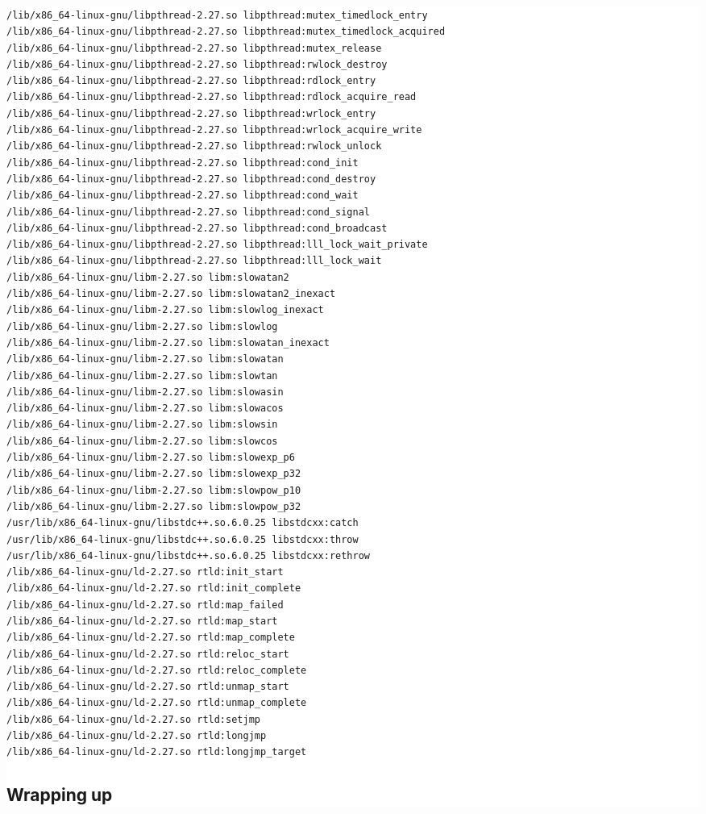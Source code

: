 ```
/lib/x86_64-linux-gnu/libpthread-2.27.so libpthread:mutex_timedlock_entry
/lib/x86_64-linux-gnu/libpthread-2.27.so libpthread:mutex_timedlock_acquired
/lib/x86_64-linux-gnu/libpthread-2.27.so libpthread:mutex_release
/lib/x86_64-linux-gnu/libpthread-2.27.so libpthread:rwlock_destroy
/lib/x86_64-linux-gnu/libpthread-2.27.so libpthread:rdlock_entry
/lib/x86_64-linux-gnu/libpthread-2.27.so libpthread:rdlock_acquire_read
/lib/x86_64-linux-gnu/libpthread-2.27.so libpthread:wrlock_entry
/lib/x86_64-linux-gnu/libpthread-2.27.so libpthread:wrlock_acquire_write
/lib/x86_64-linux-gnu/libpthread-2.27.so libpthread:rwlock_unlock
/lib/x86_64-linux-gnu/libpthread-2.27.so libpthread:cond_init
/lib/x86_64-linux-gnu/libpthread-2.27.so libpthread:cond_destroy
/lib/x86_64-linux-gnu/libpthread-2.27.so libpthread:cond_wait
/lib/x86_64-linux-gnu/libpthread-2.27.so libpthread:cond_signal
/lib/x86_64-linux-gnu/libpthread-2.27.so libpthread:cond_broadcast
/lib/x86_64-linux-gnu/libpthread-2.27.so libpthread:lll_lock_wait_private
/lib/x86_64-linux-gnu/libpthread-2.27.so libpthread:lll_lock_wait
/lib/x86_64-linux-gnu/libm-2.27.so libm:slowatan2
/lib/x86_64-linux-gnu/libm-2.27.so libm:slowatan2_inexact
/lib/x86_64-linux-gnu/libm-2.27.so libm:slowlog_inexact
/lib/x86_64-linux-gnu/libm-2.27.so libm:slowlog
/lib/x86_64-linux-gnu/libm-2.27.so libm:slowatan_inexact
/lib/x86_64-linux-gnu/libm-2.27.so libm:slowatan
/lib/x86_64-linux-gnu/libm-2.27.so libm:slowtan
/lib/x86_64-linux-gnu/libm-2.27.so libm:slowasin
/lib/x86_64-linux-gnu/libm-2.27.so libm:slowacos
/lib/x86_64-linux-gnu/libm-2.27.so libm:slowsin
/lib/x86_64-linux-gnu/libm-2.27.so libm:slowcos
/lib/x86_64-linux-gnu/libm-2.27.so libm:slowexp_p6
/lib/x86_64-linux-gnu/libm-2.27.so libm:slowexp_p32
/lib/x86_64-linux-gnu/libm-2.27.so libm:slowpow_p10
/lib/x86_64-linux-gnu/libm-2.27.so libm:slowpow_p32
/usr/lib/x86_64-linux-gnu/libstdc++.so.6.0.25 libstdcxx:catch
/usr/lib/x86_64-linux-gnu/libstdc++.so.6.0.25 libstdcxx:throw
/usr/lib/x86_64-linux-gnu/libstdc++.so.6.0.25 libstdcxx:rethrow
/lib/x86_64-linux-gnu/ld-2.27.so rtld:init_start
/lib/x86_64-linux-gnu/ld-2.27.so rtld:init_complete
/lib/x86_64-linux-gnu/ld-2.27.so rtld:map_failed
/lib/x86_64-linux-gnu/ld-2.27.so rtld:map_start
/lib/x86_64-linux-gnu/ld-2.27.so rtld:map_complete
/lib/x86_64-linux-gnu/ld-2.27.so rtld:reloc_start
/lib/x86_64-linux-gnu/ld-2.27.so rtld:reloc_complete
/lib/x86_64-linux-gnu/ld-2.27.so rtld:unmap_start
/lib/x86_64-linux-gnu/ld-2.27.so rtld:unmap_complete
/lib/x86_64-linux-gnu/ld-2.27.so rtld:setjmp
/lib/x86_64-linux-gnu/ld-2.27.so rtld:longjmp
/lib/x86_64-linux-gnu/ld-2.27.so rtld:longjmp_target
```

## Wrapping up
